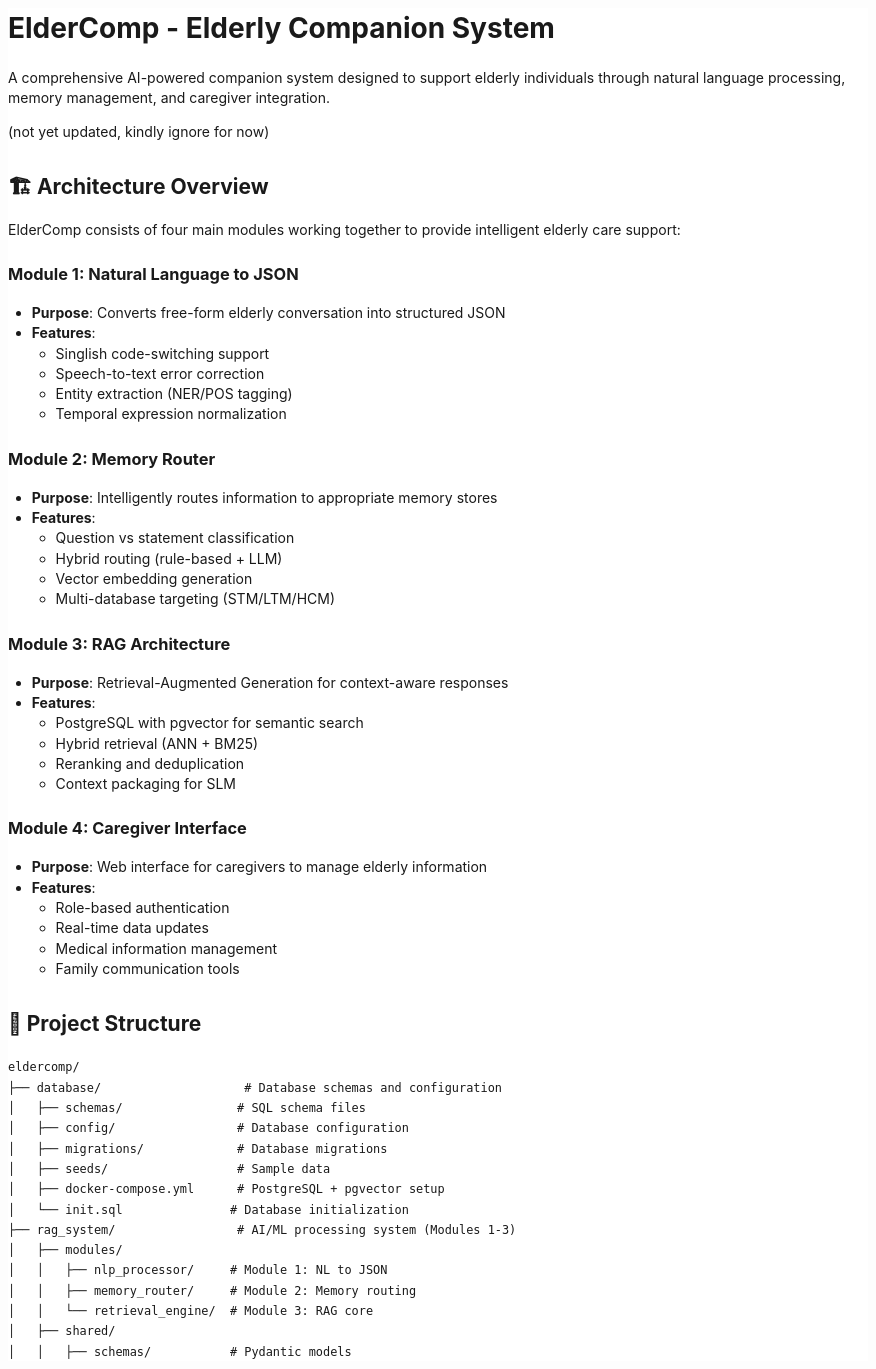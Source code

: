 # ElderComp - Elderly Companion System

A comprehensive AI-powered companion system designed to support elderly individuals through natural language processing, memory management, and caregiver integration.

(not yet updated, kindly ignore for now)

## 🏗️ Architecture Overview

ElderComp consists of four main modules working together to provide intelligent elderly care support:

### Module 1: Natural Language to JSON
- **Purpose**: Converts free-form elderly conversation into structured JSON
- **Features**: 
  - Singlish code-switching support
  - Speech-to-text error correction
  - Entity extraction (NER/POS tagging)
  - Temporal expression normalization

### Module 2: Memory Router
- **Purpose**: Intelligently routes information to appropriate memory stores
- **Features**:
  - Question vs statement classification
  - Hybrid routing (rule-based + LLM)
  - Vector embedding generation
  - Multi-database targeting (STM/LTM/HCM)

### Module 3: RAG Architecture
- **Purpose**: Retrieval-Augmented Generation for context-aware responses
- **Features**:
  - PostgreSQL with pgvector for semantic search
  - Hybrid retrieval (ANN + BM25)
  - Reranking and deduplication
  - Context packaging for SLM

### Module 4: Caregiver Interface
- **Purpose**: Web interface for caregivers to manage elderly information
- **Features**:
  - Role-based authentication
  - Real-time data updates
  - Medical information management
  - Family communication tools

## 📁 Project Structure

```
eldercomp/
├── database/                    # Database schemas and configuration
│   ├── schemas/                # SQL schema files
│   ├── config/                 # Database configuration
│   ├── migrations/             # Database migrations
│   ├── seeds/                  # Sample data
│   ├── docker-compose.yml      # PostgreSQL + pgvector setup
│   └── init.sql               # Database initialization
├── rag_system/                 # AI/ML processing system (Modules 1-3)
│   ├── modules/
│   │   ├── nlp_processor/     # Module 1: NL to JSON
│   │   ├── memory_router/     # Module 2: Memory routing
│   │   └── retrieval_engine/  # Module 3: RAG core
│   ├── shared/
│   │   ├── schemas/           # Pydantic models
```